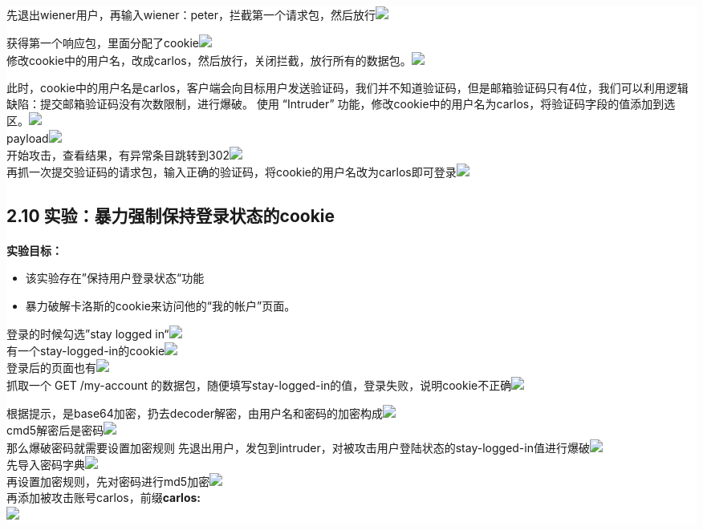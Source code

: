 先退出wiener用户，再输入wiener：peter，拦截第一个请求包，然后放行![](https://mmbiz.qpic.cn/sz_mmbiz_png/zkFLzGMx1jsRkWOfN8ZnZOouaa0F3xrS8IQGpYZ2gB3DQduWC8fic9dC1sua3R1XCTp39h2Plp26GiaSzzBINxCw/640?wx_fmt=png&from=appmsg "")  
  
  
获得第一个响应包，里面分配了cookie![](https://mmbiz.qpic.cn/sz_mmbiz_png/zkFLzGMx1jsRkWOfN8ZnZOouaa0F3xrSWBSRhiacQ5xLiaRTJeSsAP6WHnsfm3wHJQbsnqCIkkvVjYPxmNYRbzXw/640?wx_fmt=png&from=appmsg "")  
修改cookie中的用户名，改成carlos，然后放行，关闭拦截，放行所有的数据包。![](https://mmbiz.qpic.cn/sz_mmbiz_png/zkFLzGMx1jsRkWOfN8ZnZOouaa0F3xrSs9iaG6SZfZT74kHfVY6CkWzicwLy5wUdiaVQhyag0F3WlDBEhBg9SXksw/640?wx_fmt=png&from=appmsg "")  
  
  
此时，cookie中的用户名是carlos，客户端会向目标用户发送验证码，我们并不知道验证码，但是邮箱验证码只有4位，我们可以利用逻辑缺陷：提交邮箱验证码没有次数限制，进行爆破。 使用 “Intruder” 功能，修改cookie中的用户名为carlos，将验证码字段的值添加到选区。![](https://mmbiz.qpic.cn/sz_mmbiz_png/zkFLzGMx1jsRkWOfN8ZnZOouaa0F3xrSiaXa1bibrrowoT8KG1y7crcAQRIoTRXfXbBnRTrZkJj0mFTJ0JpxhKOA/640?wx_fmt=png&from=appmsg "")  
payload![](https://mmbiz.qpic.cn/sz_mmbiz_png/zkFLzGMx1jsRkWOfN8ZnZOouaa0F3xrSV2BibZfAsGhv2Bib7NfajmZdPlFiaTOmlHuXOlBuHIHd9OJNtq277dP0g/640?wx_fmt=png&from=appmsg "")  
开始攻击，查看结果，有异常条目跳转到302![](https://mmbiz.qpic.cn/sz_mmbiz_png/zkFLzGMx1jsRkWOfN8ZnZOouaa0F3xrS09S5xzO0OiccNrIjLzGuVRvWF4ZkBOJDK6FffmqTt3Pl0c8ulqRxw5Q/640?wx_fmt=png&from=appmsg "")  
再抓一次提交验证码的请求包，输入正确的验证码，将cookie的用户名改为carlos即可登录![](https://mmbiz.qpic.cn/sz_mmbiz_png/zkFLzGMx1jsRkWOfN8ZnZOouaa0F3xrSReh8wHxCbxB9jb74FAdxs59l9DQbCCGfww5TH7BOxZXT195oS92IQw/640?wx_fmt=png&from=appmsg "")  
  
## 2.10 实验：暴力强制保持登录状态的cookie  
  
**实验目标：**  
- 该实验存在”保持用户登录状态“功能  
  
- 暴力破解卡洛斯的cookie来访问他的“我的帐户”页面。  
  
登录的时候勾选”stay logged in“![](https://mmbiz.qpic.cn/sz_mmbiz_png/zkFLzGMx1jsRkWOfN8ZnZOouaa0F3xrSiaht5IQib63icl76WLQqec8Ww4cYTkeJ1iboyibtUroHPCuBLF6NBUerfCg/640?wx_fmt=png&from=appmsg "")  
有一个stay-logged-in的cookie![](https://mmbiz.qpic.cn/sz_mmbiz_png/zkFLzGMx1jsRkWOfN8ZnZOouaa0F3xrSXyFkMoOyrNicPlzUXlM57yM183Soh847W8wX45fVqmcgDAJ5hde2uvw/640?wx_fmt=png&from=appmsg "")  
登录后的页面也有![](https://mmbiz.qpic.cn/sz_mmbiz_png/zkFLzGMx1jsRkWOfN8ZnZOouaa0F3xrSlNORibTHfPv6ibCkMsbicrXGDwp2gW6R8Wc1ialLVqAIYFCicibYxrJT2qaQ/640?wx_fmt=png&from=appmsg "")  
抓取一个 GET /my-account 的数据包，随便填写stay-logged-in的值，登录失败，说明cookie不正确![](https://mmbiz.qpic.cn/sz_mmbiz_png/zkFLzGMx1jsRkWOfN8ZnZOouaa0F3xrSA1fyCDtyGDTa6JqOZPcmwA0TDqkxOgDhukZQpakj4Z0z1511xia0Wxg/640?wx_fmt=png&from=appmsg "")  
  
  
根据提示，是base64加密，扔去decoder解密，由用户名和密码的加密构成![](https://mmbiz.qpic.cn/sz_mmbiz_png/zkFLzGMx1jsRkWOfN8ZnZOouaa0F3xrSGIGsVUGCPIBgXHAcYP42aLbUE5skLibOZxwicOzxV7nFM1icn6foMr18Q/640?wx_fmt=png&from=appmsg "")  
cmd5解密后是密码![](https://mmbiz.qpic.cn/sz_mmbiz_png/zkFLzGMx1jsRkWOfN8ZnZOouaa0F3xrSRibUltnibIpLjlia1xFSFUzg3g4CYLonc9nIO7MTk8EcqX3FBsiakskl8g/640?wx_fmt=png&from=appmsg "")  
那么爆破密码就需要设置加密规则 先退出用户，发包到intruder，对被攻击用户登陆状态的stay-logged-in值进行爆破![](https://mmbiz.qpic.cn/sz_mmbiz_png/zkFLzGMx1jsRkWOfN8ZnZOouaa0F3xrSRT0ib8KHNRyoLvWlAHN1oMqbwxicPAj2w2NDhT1curvnZnHsgFnJtVAQ/640?wx_fmt=png&from=appmsg "")  
先导入密码字典![](https://mmbiz.qpic.cn/sz_mmbiz_png/zkFLzGMx1jsRkWOfN8ZnZOouaa0F3xrSuQwtkPdESQ5icHyn9iaEygm0uEykGpiaFsHRlNAB3my13u5RiaxwrhynFw/640?wx_fmt=png&from=appmsg "")  
再设置加密规则，先对密码进行md5加密![](https://mmbiz.qpic.cn/sz_mmbiz_png/zkFLzGMx1jsRkWOfN8ZnZOouaa0F3xrS0nVdC4YFxjDCiaicIMRtKiazYbgd0g2ImtjunDKKpgSLKictVRyySguopQ/640?wx_fmt=png&from=appmsg "")  
再添加被攻击账号carlos，前缀**carlos:**  
![](https://mmbiz.qpic.cn/sz_mmbiz_png/zkFLzGMx1jsRkWOfN8ZnZOouaa0F3xrS0m1IjXrfiatwpdMMy6K0NclRBuzPxvaVY2kjktSlzUtjKfkwzoiaHcTQ/640?wx_fmt=png&from=appmsg "")  
  